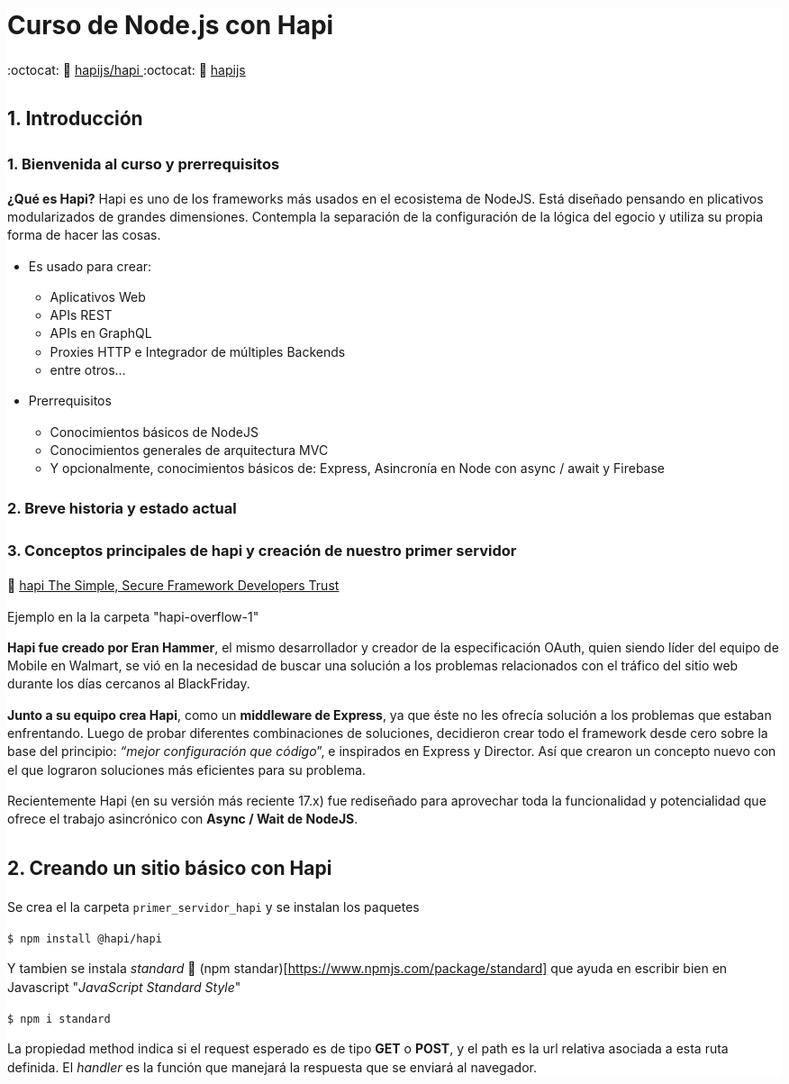 

# Curso de Node.js con Hapi

:octocat: :link: [ hapijs/hapi ](https://github.com/hapijs/hapi/blob/master/API.md)
:octocat: :link: [ hapijs ](https://github.com/hapijs)

## 1. Introducción
### 1. Bienvenida al curso y prerrequisitos

**¿Qué es Hapi?**
Hapi es uno de los frameworks más usados en el ecosistema de NodeJS. Está diseñado pensando en plicativos modularizados de grandes dimensiones. Contempla la separación de la configuración de la lógica del egocio y utiliza su propia forma de hacer las cosas.

+ Es usado para crear: 
    + Aplicativos Web
    + APIs REST
    + APIs en GraphQL
    + Proxies HTTP e Integrador de múltiples Backends
    + entre otros...

+ Prerrequisitos
    + Conocimientos básicos de NodeJS
    + Conocimientos generales de arquitectura MVC
    + Y opcionalmente, conocimientos básicos de: Express, Asincronía en Node con async / await y Firebase


### 2. Breve historia y estado actual
### 3. Conceptos principales de hapi y creación de nuestro primer servidor
:link: [hapi The Simple, Secure Framework Developers Trust](https://hapi.dev/)

Ejemplo en la la carpeta "hapi-overflow-1"

**Hapi fue creado por Eran Hammer**, el mismo desarrollador y creador de la especificación OAuth, quien siendo líder del equipo de Mobile en Walmart, se vió en la necesidad de buscar una solución a los problemas relacionados con el tráfico del sitio web durante los días cercanos al BlackFriday.

**Junto a su equipo crea Hapi**, como un **middleware de Express**, ya que éste no les ofrecía solución a los problemas que estaban enfrentando. Luego de probar diferentes combinaciones de soluciones, decidieron crear todo el framework desde cero sobre la base del principio: _“mejor configuración que código_”, e inspirados en Express y Director. Así que crearon un concepto nuevo con el que lograron soluciones más eficientes para su problema.

Recientemente Hapi (en su versión más reciente 17.x) fue rediseñado para aprovechar toda la funcionalidad y potencialidad que ofrece el trabajo asincrónico con **Async / Wait de NodeJS**.

## 2. Creando un sitio básico con Hapi
Se crea el la carpeta `primer_servidor_hapi` y se instalan los paquetes
```bash
$ npm install @hapi/hapi
```
Y tambien se instala _standard_ :link: (npm standar)[https://www.npmjs.com/package/standard] que ayuda en escribir bien en Javascript "_JavaScript Standard Style_"
```bash
$ npm i standard
```
La propiedad method indica si el request esperado es de tipo **GET** o **POST**, y el path es la url relativa asociada a esta ruta definida. El _handler_ es la función que manejará la respuesta que se enviará al navegador.

